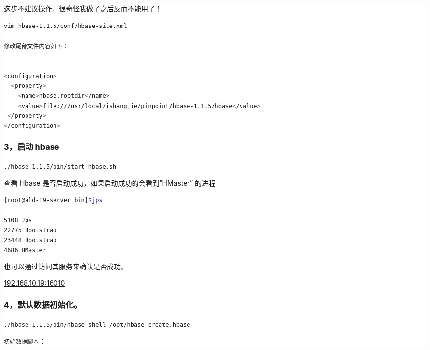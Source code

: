 这步不建议操作，很奇怪我做了之后反而不能用了！



```sh
vim hbase-1.1.5/conf/hbase-site.xml

修改尾部文件内容如下：


<configuration>
  <property>
    <name>hbase.rootdir</name>
    <value>file:///usr/local/ishangjie/pinpoint/hbase-1.1.5/hbase</value>
 </property>
</configuration>
```



### 3，启动 hbase



```sh
./hbase-1.1.5/bin/start-hbase.sh
```



查看 Hbase 是否启动成功，如果启动成功的会看到”HMaster” 的进程



```sh
[root@ald-19-server bin]$jps

5108 Jps
22775 Bootstrap
23448 Bootstrap
4686 HMaster
```



也可以通过访问其服务来确认是否成功。



[192.168.10.19:16010](http://192.168.10.19:16010/)



### 4，默认数据初始化。



```sh
./hbase-1.1.5/bin/hbase shell /opt/hbase-create.hbase
```



`初始数据脚本`：
